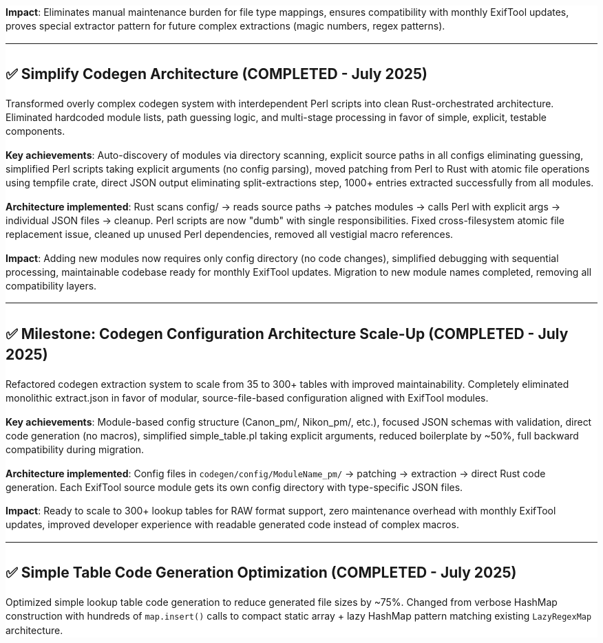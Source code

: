 **Impact**: Eliminates manual maintenance burden for file type mappings, ensures compatibility with monthly ExifTool updates, proves special extractor pattern for future complex extractions (magic numbers, regex patterns).

---

## ✅ Simplify Codegen Architecture (COMPLETED - July 2025)

Transformed overly complex codegen system with interdependent Perl scripts into clean Rust-orchestrated architecture. Eliminated hardcoded module lists, path guessing logic, and multi-stage processing in favor of simple, explicit, testable components.

**Key achievements**: Auto-discovery of modules via directory scanning, explicit source paths in all configs eliminating guessing, simplified Perl scripts taking explicit arguments (no config parsing), moved patching from Perl to Rust with atomic file operations using tempfile crate, direct JSON output eliminating split-extractions step, 1000+ entries extracted successfully from all modules.

**Architecture implemented**: Rust scans config/ → reads source paths → patches modules → calls Perl with explicit args → individual JSON files → cleanup. Perl scripts are now "dumb" with single responsibilities. Fixed cross-filesystem atomic file replacement issue, cleaned up unused Perl dependencies, removed all vestigial macro references.

**Impact**: Adding new modules now requires only config directory (no code changes), simplified debugging with sequential processing, maintainable codebase ready for monthly ExifTool updates. Migration to new module names completed, removing all compatibility layers.

---

## ✅ Milestone: Codegen Configuration Architecture Scale-Up (COMPLETED - July 2025)

Refactored codegen extraction system to scale from 35 to 300+ tables with improved maintainability. Completely eliminated monolithic extract.json in favor of modular, source-file-based configuration aligned with ExifTool modules.

**Key achievements**: Module-based config structure (Canon_pm/, Nikon_pm/, etc.), focused JSON schemas with validation, direct code generation (no macros), simplified simple_table.pl taking explicit arguments, reduced boilerplate by ~50%, full backward compatibility during migration.

**Architecture implemented**: Config files in `codegen/config/ModuleName_pm/` → patching → extraction → direct Rust code generation. Each ExifTool source module gets its own config directory with type-specific JSON files.

**Impact**: Ready to scale to 300+ lookup tables for RAW format support, zero maintenance overhead with monthly ExifTool updates, improved developer experience with readable generated code instead of complex macros.

---

## ✅ Simple Table Code Generation Optimization (COMPLETED - July 2025)

Optimized simple lookup table code generation to reduce generated file sizes by ~75%. Changed from verbose HashMap construction with hundreds of `map.insert()` calls to compact static array + lazy HashMap pattern matching existing `LazyRegexMap` architecture.
